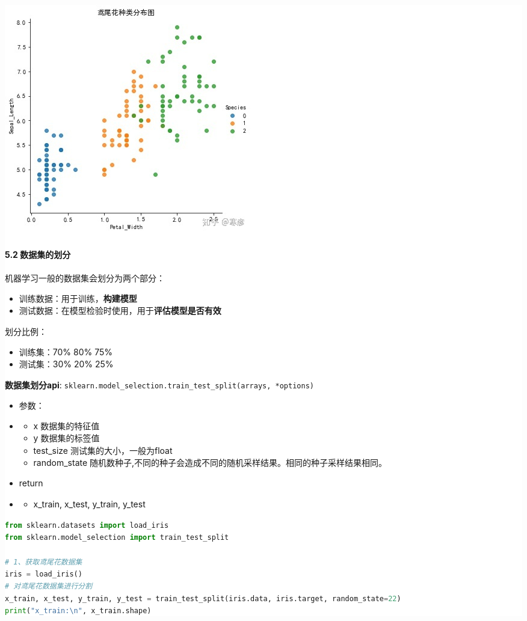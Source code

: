 ![v2-22d9fd31b1cf38ea0b802a1b012cf9ba_b](./img/v2-22d9fd31b1cf38ea0b802a1b012cf9ba_b.jpg)



#### 5.2 数据集的划分

机器学习一般的数据集会划分为两个部分：

- 训练数据：用于训练，**构建模型**
- 测试数据：在模型检验时使用，用于**评估模型是否有效**

划分比例：

- 训练集：70% 80% 75%
- 测试集：30% 20% 25%

**数据集划分api**: `sklearn.model_selection.train_test_split(arrays, *options)`

- 参数：

- - x 数据集的特征值
  - y 数据集的标签值
  - test_size 测试集的大小，一般为float
  - random_state 随机数种子,不同的种子会造成不同的随机采样结果。相同的种子采样结果相同。

- return

- - x_train, x_test, y_train, y_test

~~~ python
from sklearn.datasets import load_iris
from sklearn.model_selection import train_test_split

# 1、获取鸢尾花数据集
iris = load_iris()
# 对鸢尾花数据集进行分割
x_train, x_test, y_train, y_test = train_test_split(iris.data, iris.target, random_state=22)
print("x_train:\n", x_train.shape)
~~~

